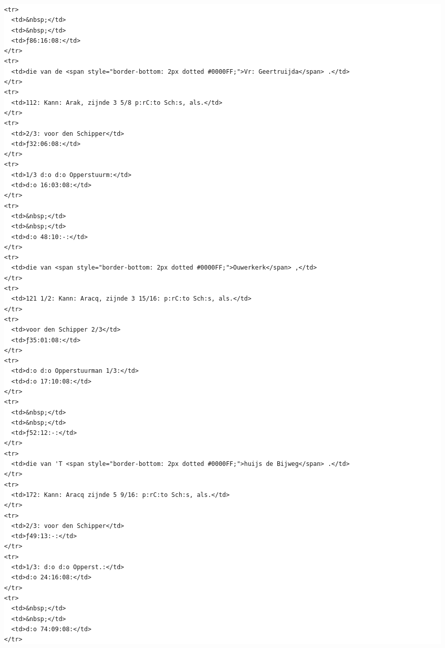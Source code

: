     <tr>
      <td>&nbsp;</td>
      <td>&nbsp;</td>
      <td>ƒ86:16:08:</td>
    </tr>
    <tr>
      <td>die van de <span style="border-bottom: 2px dotted #0000FF;">Vr: Geertruijda</span> .</td>
    </tr>
    <tr>
      <td>112: Kann: Arak, zijnde 3 5/8 p:rC:to Sch:s, als.</td>
    </tr>
    <tr>
      <td>2/3: voor den Schipper</td>
      <td>ƒ32:06:08:</td>
    </tr>
    <tr>
      <td>1/3 d:o d:o Opperstuurm:</td>
      <td>d:o 16:03:08:</td>
    </tr>
    <tr>
      <td>&nbsp;</td>
      <td>&nbsp;</td>
      <td>d:o 48:10:-:</td>
    </tr>
    <tr>
      <td>die van <span style="border-bottom: 2px dotted #0000FF;">Ouwerkerk</span> ,</td>
    </tr>
    <tr>
      <td>121 1/2: Kann: Aracq, zijnde 3 15/16: p:rC:to Sch:s, als.</td>
    </tr>
    <tr>
      <td>voor den Schipper 2/3</td>
      <td>ƒ35:01:08:</td>
    </tr>
    <tr>
      <td>d:o d:o Opperstuurman 1/3:</td>
      <td>d:o 17:10:08:</td>
    </tr>
    <tr>
      <td>&nbsp;</td>
      <td>&nbsp;</td>
      <td>ƒ52:12:-:</td>
    </tr>
    <tr>
      <td>die van 'T <span style="border-bottom: 2px dotted #0000FF;">huijs de Bijweg</span> .</td>
    </tr>
    <tr>
      <td>172: Kann: Aracq zijnde 5 9/16: p:rC:to Sch:s, als.</td>
    </tr>
    <tr>
      <td>2/3: voor den Schipper</td>
      <td>ƒ49:13:-:</td>
    </tr>
    <tr>
      <td>1/3: d:o d:o Opperst.:</td>
      <td>d:o 24:16:08:</td>
    </tr>
    <tr>
      <td>&nbsp;</td>
      <td>&nbsp;</td>
      <td>d:o 74:09:08:</td>
    </tr>
  </tbody>
</table>